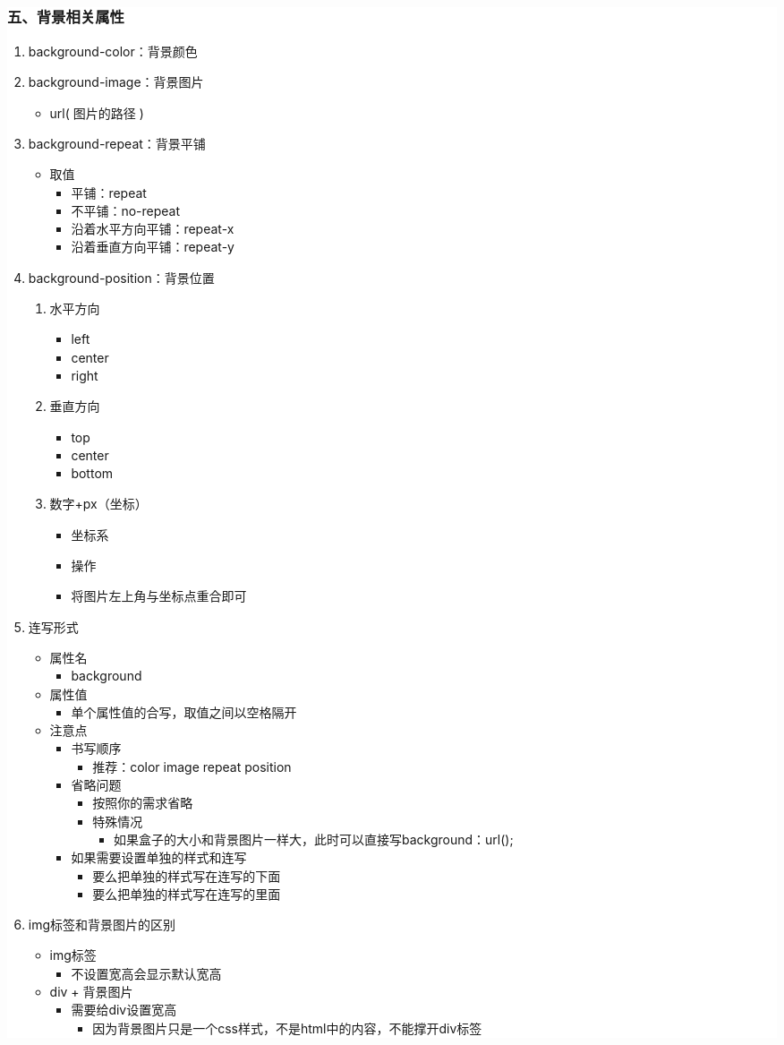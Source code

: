 
### 五、背景相关属性

1. background-color：背景颜色

2. background-image：背景图片

   - url( 图片的路径 )

3. background-repeat：背景平铺

   - 取值
     - 平铺：repeat
     - 不平铺：no-repeat
     - 沿着水平方向平铺：repeat-x
     - 沿着垂直方向平铺：repeat-y

4. background-position：背景位置

   1. 水平方向

      - left
      - center
      - right

   2. 垂直方向

      - top
      - center
      - bottom

   3. 数字+px（坐标）

      - 坐标系

      - 操作
      - 将图片左上角与坐标点重合即可

5. 连写形式

   - 属性名
     - background
   - 属性值
     - 单个属性值的合写，取值之间以空格隔开
   - 注意点
     - 书写顺序
       - 推荐：color image repeat position
     - 省略问题
       - 按照你的需求省略
       - 特殊情况
         - 如果盒子的大小和背景图片一样大，此时可以直接写background：url();
     - 如果需要设置单独的样式和连写
       - 要么把单独的样式写在连写的下面
       - 要么把单独的样式写在连写的里面

6. img标签和背景图片的区别

   - img标签
     - 不设置宽高会显示默认宽高
   - div + 背景图片
     - 需要给div设置宽高
       - 因为背景图片只是一个css样式，不是html中的内容，不能撑开div标签
